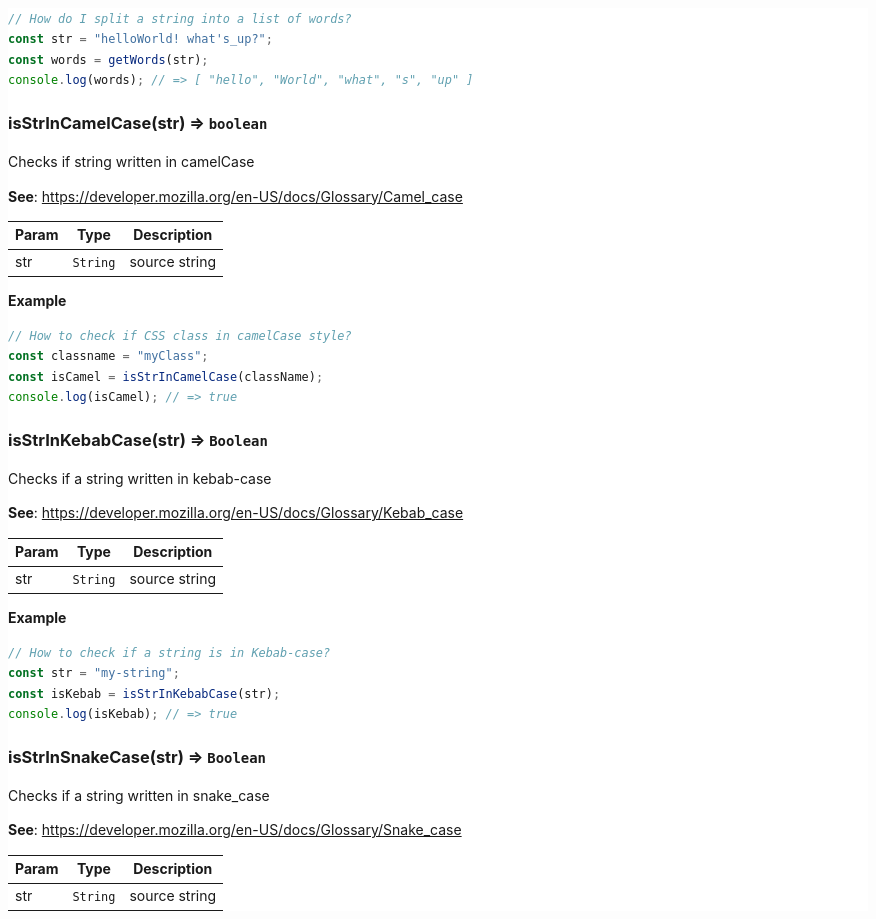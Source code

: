 ```js
// How do I split a string into a list of words?
const str = "helloWorld! what's_up?";
const words = getWords(str);
console.log(words); // => [ "hello", "World", "what", "s", "up" ]
```

<a name="isStrInCamelCase"></a>

### isStrInCamelCase(str) ⇒ <code>boolean</code>
Checks if string written in camelCase

**See**: https://developer.mozilla.org/en-US/docs/Glossary/Camel_case  

| Param | Type | Description |
| --- | --- | --- |
| str | <code>String</code> | source string |


**Example**  

```js
// How to check if CSS class in camelCase style?
const classname = "myClass";
const isCamel = isStrInCamelCase(className);
console.log(isCamel); // => true
```

<a name="isStrInKebabCase"></a>

### isStrInKebabCase(str) ⇒ <code>Boolean</code>
Checks if a string written in kebab-case

**See**: https://developer.mozilla.org/en-US/docs/Glossary/Kebab_case  

| Param | Type | Description |
| --- | --- | --- |
| str | <code>String</code> | source string |


**Example**  

```js
// How to check if a string is in Kebab-case?
const str = "my-string";
const isKebab = isStrInKebabCase(str);
console.log(isKebab); // => true
```

<a name="isStrInSnakeCase"></a>

### isStrInSnakeCase(str) ⇒ <code>Boolean</code>
Checks if a string written in snake_case

**See**: https://developer.mozilla.org/en-US/docs/Glossary/Snake_case  

| Param | Type | Description |
| --- | --- | --- |
| str | <code>String</code> | source string |
